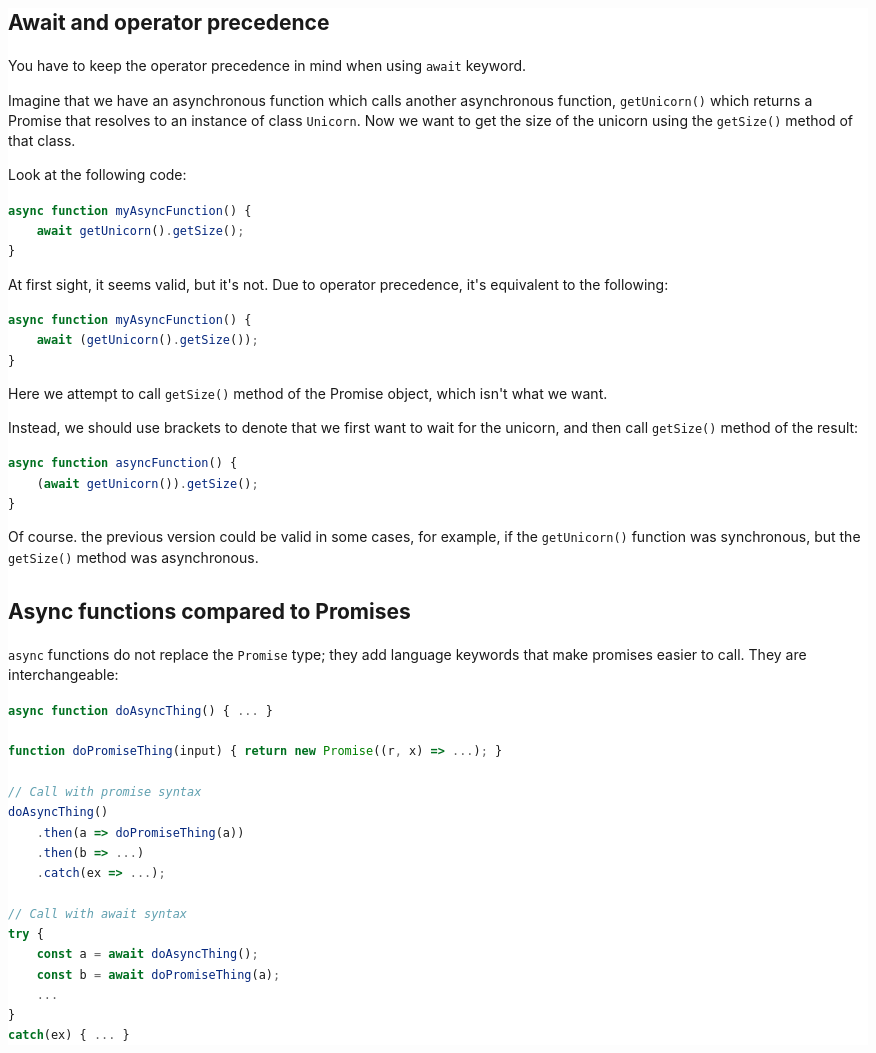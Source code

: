 

## Await and operator precedence


You have to keep the operator precedence in mind when using `await` keyword.

Imagine that we have an asynchronous function which calls another asynchronous function, `getUnicorn()` which returns a Promise that resolves to an instance of class `Unicorn`. Now we want to get the size of the unicorn using the `getSize()` method of that class.

Look at the following code:

```js
async function myAsyncFunction() {
    await getUnicorn().getSize();
}

```

At first sight, it seems valid, but it's not. Due to operator precedence, it's equivalent to the following:

```js
async function myAsyncFunction() {
    await (getUnicorn().getSize());
}

```

Here we attempt to call `getSize()` method of the Promise object, which isn't what we want.

Instead, we should use brackets to denote that we first want to wait for the unicorn, and then call `getSize()` method of the result:

```js
async function asyncFunction() {
    (await getUnicorn()).getSize();
}

```

Of course. the previous version could be valid in some cases, for example, if the `getUnicorn()` function was synchronous, but the `getSize()` method was asynchronous.



## Async functions compared to Promises


`async` functions do not replace the `Promise` type; they add language keywords that make promises easier to call. They are interchangeable:

```js
async function doAsyncThing() { ... }

function doPromiseThing(input) { return new Promise((r, x) => ...); }

// Call with promise syntax
doAsyncThing()
    .then(a => doPromiseThing(a))
    .then(b => ...)
    .catch(ex => ...);

// Call with await syntax
try {
    const a = await doAsyncThing();
    const b = await doPromiseThing(a);
    ...
}
catch(ex) { ... }
```
